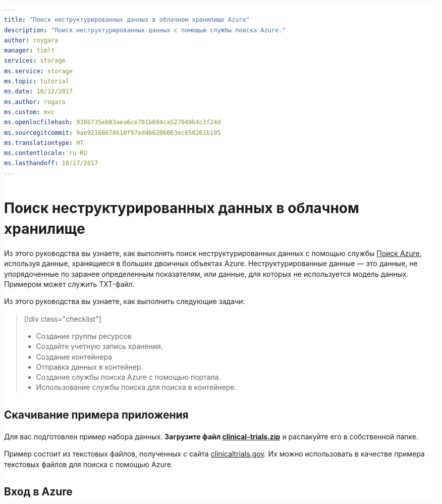 ```yaml
---
title: "Поиск неструктурированных данных в облачном хранилище Azure"
description: "Поиск неструктурированных данных с помощью службы поиска Azure."
author: roygara
manager: timlt
services: storage
ms.service: storage
ms.topic: tutorial
ms.date: 10/12/2017
ms.author: rogara
ms.custom: mvc
ms.openlocfilehash: 930b735eb03aea6ce701b694ca527049b4c3f24d
ms.sourcegitcommit: 9ae92168678610f97ed466206063ec658261b195
ms.translationtype: HT
ms.contentlocale: ru-RU
ms.lasthandoff: 10/17/2017
---
```

# <a name="search-unstructured-data-in-cloud-storage"></a>Поиск неструктурированных данных в облачном хранилище

Из этого руководства вы узнаете, как выполнять поиск неструктурированных данных с помощью службы [Поиск Azure](../../search/search-what-is-azure-search.md), используя данные, хранящиеся в больших двоичных объектах Azure. Неструктурированные данные — это данные, не упорядоченные по заранее определенным показателям, или данные, для которых не используется модель данных. Примером может служить TXT-файл.

Из этого руководства вы узнаете, как выполнить следующие задачи:

> [!div class="checklist"]
> * Создание группы ресурсов
> * Создайте учетную запись хранения.
> * Создание контейнера
> * Отправка данных в контейнер.
> * Создание службы поиска Azure с помощью портала.
> * Использование службы поиска для поиска в контейнере.

## <a name="download-the-sample"></a>Скачивание примера приложения

Для вас подготовлен пример набора данных. **Загрузите файл [clinical-trials.zip](https://github.com/Azure-Samples/storage-blob-integration-with-cdn-search-hdi/raw/master/clinical-trials.zip)** и распакуйте его в собственной папке.

Пример состоит из текстовых файлов, полученных с сайта [clinicaltrials.gov](https://clinicaltrials.gov/ct2/results). Их можно использовать в качестве примера текстовых файлов для поиска с помощью Azure.

## <a name="log-in-to-azure"></a>Вход в Azure
